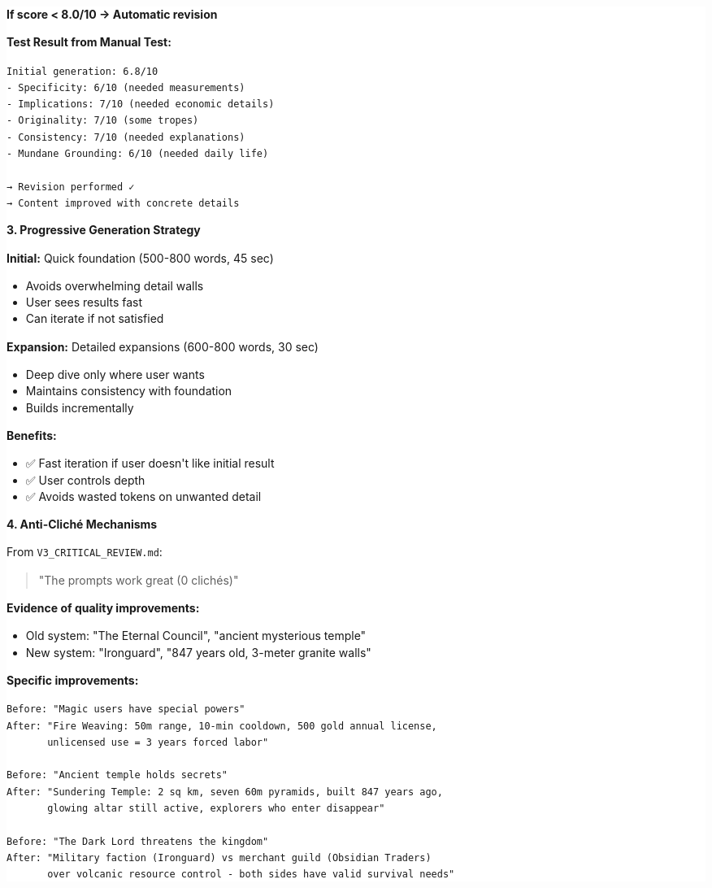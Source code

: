 **If score < 8.0/10 → Automatic revision**

**Test Result from Manual Test:**
```
Initial generation: 6.8/10
- Specificity: 6/10 (needed measurements)
- Implications: 7/10 (needed economic details)
- Originality: 7/10 (some tropes)
- Consistency: 7/10 (needed explanations)
- Mundane Grounding: 6/10 (needed daily life)

→ Revision performed ✓
→ Content improved with concrete details
```

**3. Progressive Generation Strategy**

**Initial:** Quick foundation (500-800 words, 45 sec)
- Avoids overwhelming detail walls
- User sees results fast
- Can iterate if not satisfied

**Expansion:** Detailed expansions (600-800 words, 30 sec)
- Deep dive only where user wants
- Maintains consistency with foundation
- Builds incrementally

**Benefits:**
- ✅ Fast iteration if user doesn't like initial result
- ✅ User controls depth
- ✅ Avoids wasted tokens on unwanted detail

**4. Anti-Cliché Mechanisms**

From `V3_CRITICAL_REVIEW.md`:
> "The prompts work great (0 clichés)"

**Evidence of quality improvements:**
- Old system: "The Eternal Council", "ancient mysterious temple"
- New system: "Ironguard", "847 years old, 3-meter granite walls"

**Specific improvements:**
```
Before: "Magic users have special powers"
After: "Fire Weaving: 50m range, 10-min cooldown, 500 gold annual license,
       unlicensed use = 3 years forced labor"

Before: "Ancient temple holds secrets"
After: "Sundering Temple: 2 sq km, seven 60m pyramids, built 847 years ago,
       glowing altar still active, explorers who enter disappear"

Before: "The Dark Lord threatens the kingdom"
After: "Military faction (Ironguard) vs merchant guild (Obsidian Traders)
       over volcanic resource control - both sides have valid survival needs"
```
